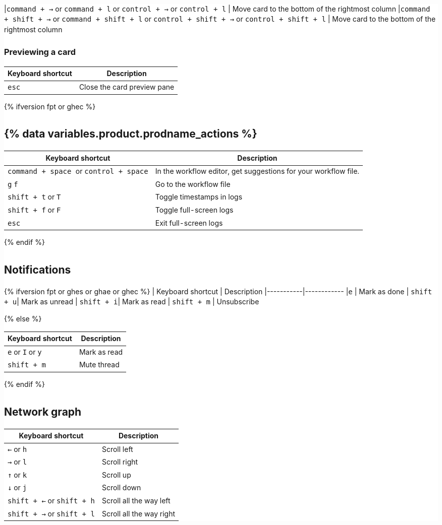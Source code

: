 |<kbd>command + →</kbd> or <kbd>command + l</kbd> or <kbd>control + →</kbd> or <kbd>control + l</kbd> | Move card to the bottom of the rightmost column
|<kbd>command + shift + →</kbd> or <kbd>command + shift + l</kbd> or <kbd>control + shift + →</kbd> or <kbd>control + shift + l</kbd> | Move card to the bottom of the rightmost column

### Previewing a card

| Keyboard shortcut | Description
|-----------|------------
|<kbd>esc</kbd> | Close the card preview pane

{% ifversion fpt or ghec %}
## {% data variables.product.prodname_actions %}

| Keyboard shortcut | Description
|-----------|------------
|<kbd>command + space </kbd> or <kbd>control + space</kbd> | In the workflow editor, get suggestions for your workflow file.
|<kbd>g</kbd> <kbd>f</kbd> | Go to the workflow file
|<kbd>shift + t</kbd> or <kbd>T</kbd> | Toggle timestamps in logs
|<kbd>shift + f</kbd> or <kbd>F</kbd> | Toggle full-screen logs
|<kbd>esc</kbd> | Exit full-screen logs

{% endif %}

## Notifications

{% ifversion fpt or ghes or ghae or ghec %}
| Keyboard shortcut | Description
|-----------|------------
|<kbd>e</kbd> | Mark as done
| <kbd>shift + u</kbd>| Mark as unread
| <kbd>shift + i</kbd>| Mark as read
| <kbd>shift + m</kbd> | Unsubscribe

{% else %}

| Keyboard shortcut | Description
|-----------|------------
|<kbd>e</kbd> or <kbd>I</kbd> or <kbd>y</kbd> | Mark as read
|<kbd>shift + m</kbd> | Mute thread
{% endif %}

## Network graph

| Keyboard shortcut | Description
|-----------|------------
|<kbd>←</kbd> or <kbd>h</kbd> | Scroll left
|<kbd>→</kbd> or <kbd>l</kbd> | Scroll right
|<kbd>↑</kbd> or <kbd>k</kbd> | Scroll up
|<kbd>↓</kbd> or <kbd>j</kbd> | Scroll down
|<kbd>shift + ←</kbd> or <kbd>shift + h</kbd> | Scroll all the way left
|<kbd>shift + →</kbd> or <kbd>shift + l</kbd> | Scroll all the way right
